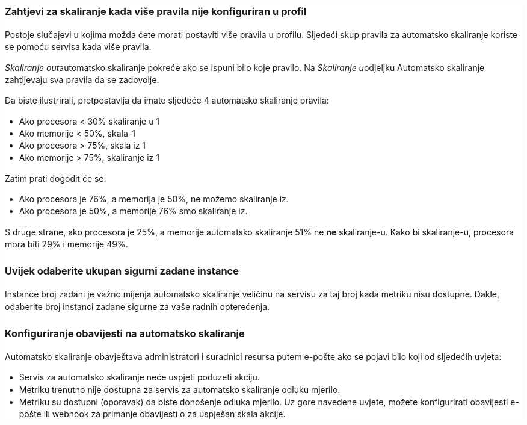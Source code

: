 ### <a name="considerations-for-scaling-when-multiple-rules-are-configured-in-a-profile"></a>Zahtjevi za skaliranje kada više pravila nije konfiguriran u profil
Postoje slučajevi u kojima možda ćete morati postaviti više pravila u profilu. Sljedeći skup pravila za automatsko skaliranje koriste se pomoću servisa kada više pravila.

*Skaliranje out*automatsko skaliranje pokreće ako se ispuni bilo koje pravilo.
Na *Skaliranje u*odjeljku Automatsko skaliranje zahtijevaju sva pravila da se zadovolje.

Da biste ilustrirali, pretpostavlja da imate sljedeće 4 automatsko skaliranje pravila:

- Ako procesora < 30% skaliranje u 1
- Ako memorije < 50%, skala-1
- Ako procesora > 75%, skala iz 1
- Ako memorije > 75%, skaliranje iz 1

Zatim prati dogodit će se:

- Ako procesora je 76%, a memorija je 50%, ne možemo skaliranje iz.
- Ako procesora je 50%, a memorije 76% smo skaliranje iz.

S druge strane, ako procesora je 25%, a memorije automatsko skaliranje 51% ne **ne** skaliranje-u. Kako bi skaliranje-u, procesora mora biti 29% i memorije 49%.

### <a name="always-select-a-safe-default-instance-count"></a>Uvijek odaberite ukupan sigurni zadane instance
Instance broj zadani je važno mijenja automatsko skaliranje veličinu na servisu za taj broj kada metriku nisu dostupne. Dakle, odaberite broj instanci zadane sigurne za vaše radnih opterećenja.

### <a name="configure-autoscale-notifications"></a>Konfiguriranje obavijesti na automatsko skaliranje
Automatsko skaliranje obavještava administratori i suradnici resursa putem e-pošte ako se pojavi bilo koji od sljedećih uvjeta:

- Servis za automatsko skaliranje neće uspjeti poduzeti akciju.
- Metriku trenutno nije dostupna za servis za automatsko skaliranje odluku mjerilo.
- Metriku su dostupni (oporavak) da biste donošenje odluka mjerilo.
Uz gore navedene uvjete, možete konfigurirati obavijesti e-pošte ili webhook za primanje obavijesti o za uspješan skala akcije.
